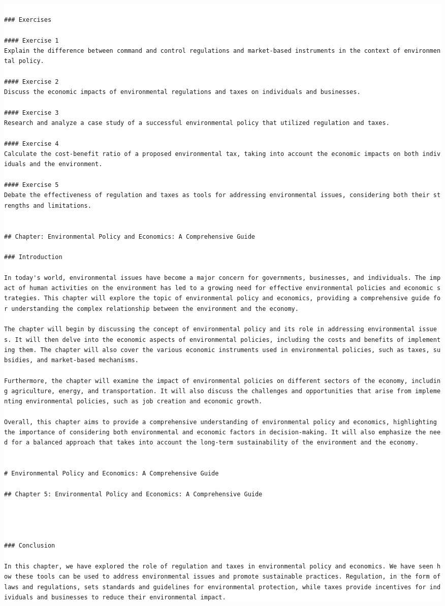 ```

### Exercises

#### Exercise 1
Explain the difference between command and control regulations and market-based instruments in the context of environmental policy.

#### Exercise 2
Discuss the economic impacts of environmental regulations and taxes on individuals and businesses.

#### Exercise 3
Research and analyze a case study of a successful environmental policy that utilized regulation and taxes.

#### Exercise 4
Calculate the cost-benefit ratio of a proposed environmental tax, taking into account the economic impacts on both individuals and the environment.

#### Exercise 5
Debate the effectiveness of regulation and taxes as tools for addressing environmental issues, considering both their strengths and limitations.


## Chapter: Environmental Policy and Economics: A Comprehensive Guide

### Introduction

In today's world, environmental issues have become a major concern for governments, businesses, and individuals. The impact of human activities on the environment has led to a growing need for effective environmental policies and economic strategies. This chapter will explore the topic of environmental policy and economics, providing a comprehensive guide for understanding the complex relationship between the environment and the economy.

The chapter will begin by discussing the concept of environmental policy and its role in addressing environmental issues. It will then delve into the economic aspects of environmental policies, including the costs and benefits of implementing them. The chapter will also cover the various economic instruments used in environmental policies, such as taxes, subsidies, and market-based mechanisms.

Furthermore, the chapter will examine the impact of environmental policies on different sectors of the economy, including agriculture, energy, and transportation. It will also discuss the challenges and opportunities that arise from implementing environmental policies, such as job creation and economic growth.

Overall, this chapter aims to provide a comprehensive understanding of environmental policy and economics, highlighting the importance of considering both environmental and economic factors in decision-making. It will also emphasize the need for a balanced approach that takes into account the long-term sustainability of the environment and the economy. 


# Environmental Policy and Economics: A Comprehensive Guide

## Chapter 5: Environmental Policy and Economics: A Comprehensive Guide




### Conclusion

In this chapter, we have explored the role of regulation and taxes in environmental policy and economics. We have seen how these tools can be used to address environmental issues and promote sustainable practices. Regulation, in the form of laws and regulations, sets standards and guidelines for environmental protection, while taxes provide incentives for individuals and businesses to reduce their environmental impact.
```